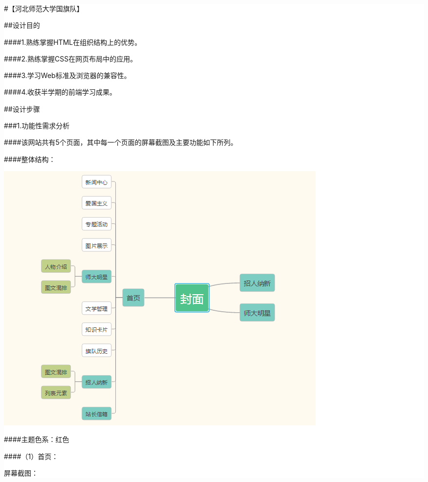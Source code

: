 #【河北师范大学国旗队】

##设计目的

####1.熟练掌握HTML在组织结构上的优势。

####2.熟练掌握CSS在网页布局中的应用。

####3.学习Web标准及浏览器的兼容性。

####4.收获半学期的前端学习成果。

##设计步骤

###1.功能性需求分析

####该网站共有5个页面，其中每一个页面的屏幕截图及主要功能如下所列。

####整体结构：

![image](images/6666.png)

####主题色系：红色

####（1）首页：

屏幕截图：
